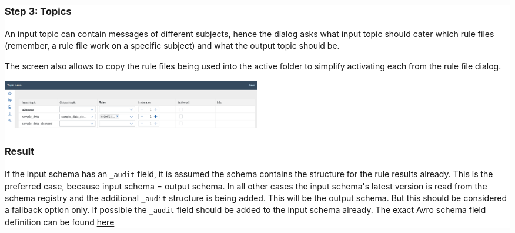 
### Step 3: Topics

An input topic can contain messages of different subjects, hence the dialog asks what input topic should cater which rule files (remember, a rule file work on a specific subject) and what the output topic should be.

The screen also allows to copy the rule files being used into the active folder to simplify activating each from the rule file dialog.

<img src="https://raw.githubusercontent.com/rtdi/RulesService/refs/heads/main/docs/media/Topics.png" width="50%">

### Result

If the input schema has an `_audit` field, it is assumed the schema contains the structure for the rule results already. This is the preferred case, because input schema = output schema.
In all other cases the input schema's latest version is read from the schema registry and the additional `_audit` structure is being added. This will be the output schema. But this should be considered a fallback option only. If possible the `_audit` field should be added to the input schema already. The exact Avro schema field definition can be found [here](docs/audit-schema.md)
